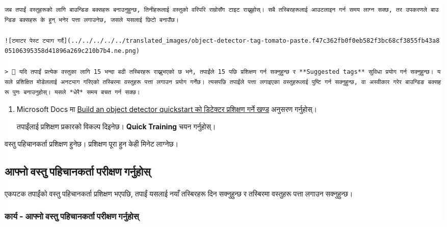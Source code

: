 
    जब तपाईं वस्तुहरूको लागि बाउन्डिङ बक्सहरू बनाउनुहुन्छ, तिनीहरूलाई वस्तुको वरिपरि राम्रोसँग टाइट राख्नुहोस्। सबै तस्बिरहरूलाई आउटलाइन गर्न समय लाग्न सक्छ, तर उपकरणले बाउन्डिङ बक्सहरू के हुन् भनेर पत्ता लगाउनेछ, जसले यसलाई छिटो बनाउँछ।

    ![टमाटर पेस्ट ट्याग गर्दै](../../../../../translated_images/object-detector-tag-tomato-paste.f47c362fb0f0eb582f3bc68cf3855fb43a805106395358d41896a269c210b7b4.ne.png)

    > 💁 यदि तपाईं प्रत्येक वस्तुका लागि 15 भन्दा बढी तस्बिरहरू राख्नुभएको छ भने, तपाईंले 15 पछि प्रशिक्षण गर्न सक्नुहुन्छ र **Suggested tags** सुविधा प्रयोग गर्न सक्नुहुन्छ। यसले प्रशिक्षित मोडेललाई अनट्याग गरिएको तस्बिरमा वस्तुहरू पत्ता लगाउन प्रयोग गर्नेछ। त्यसपछि तपाईंले पत्ता लगाइएका वस्तुहरूलाई पुष्टि गर्न सक्नुहुन्छ, वा अस्वीकार गरेर बाउन्डिङ बक्सहरू पुनः बनाउनुहोस्। यसले *धेरै* समय बचत गर्न सक्छ।

1. Microsoft Docs मा [Build an object detector quickstart को डिटेक्टर प्रशिक्षण गर्ने खण्ड](https://docs.microsoft.com/azure/cognitive-services/custom-vision-service/get-started-build-detector?WT.mc_id=academic-17441-jabenn#train-the-detector) अनुसरण गर्नुहोस्। 

    तपाईंलाई प्रशिक्षण प्रकारको विकल्प दिइनेछ। **Quick Training** चयन गर्नुहोस्।

वस्तु पहिचानकर्ता प्रशिक्षण हुनेछ। प्रशिक्षण पूरा हुन केही मिनेट लाग्नेछ।

## आफ्नो वस्तु पहिचानकर्ता परीक्षण गर्नुहोस्

एकपटक तपाईंको वस्तु पहिचानकर्ता प्रशिक्षण भएपछि, तपाईं यसलाई नयाँ तस्बिरहरू दिन सक्नुहुन्छ र तस्बिरमा वस्तुहरू पत्ता लगाउन सक्नुहुन्छ।

### कार्य - आफ्नो वस्तु पहिचानकर्ता परीक्षण गर्नुहोस्

